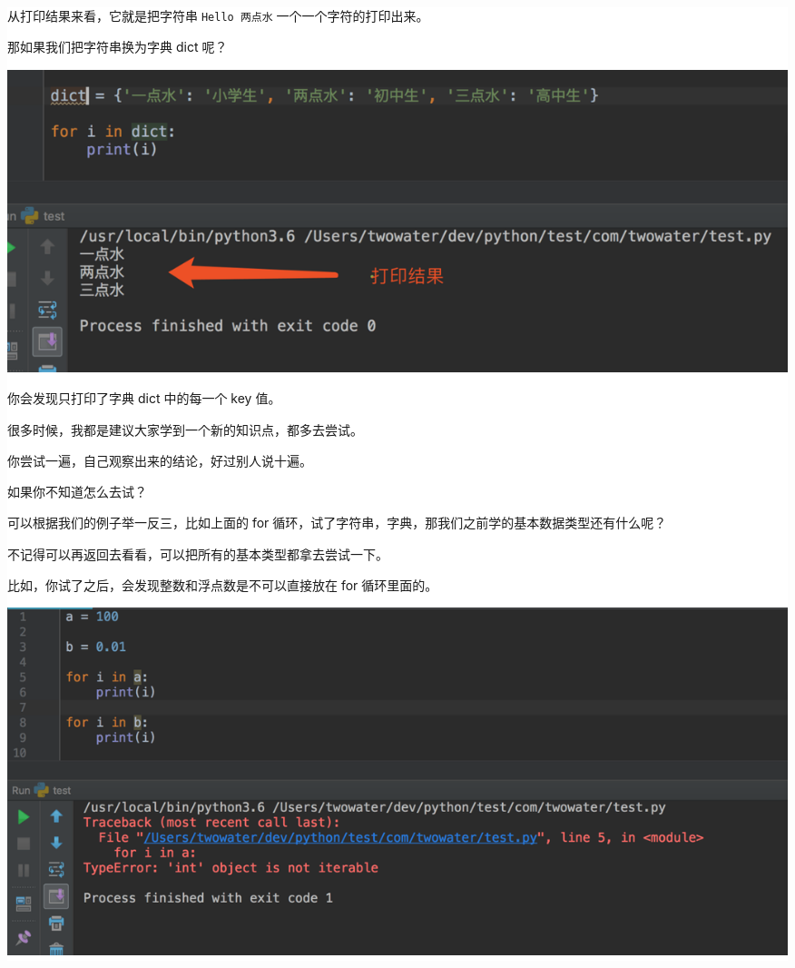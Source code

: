 从打印结果来看，它就是把字符串 `Hello 两点水` 一个一个字符的打印出来。

那如果我们把字符串换为字典 dict 呢？

![image-20230712104226240](assets/04条件语句和循环语句/image-20230712104226240.png)

你会发现只打印了字典 dict 中的每一个 key 值。

很多时候，我都是建议大家学到一个新的知识点，都多去尝试。

你尝试一遍，自己观察出来的结论，好过别人说十遍。

如果你不知道怎么去试？

可以根据我们的例子举一反三，比如上面的 for 循环，试了字符串，字典，那我们之前学的基本数据类型还有什么呢？

不记得可以再返回去看看，可以把所有的基本类型都拿去尝试一下。

比如，你试了之后，会发现整数和浮点数是不可以直接放在 for 循环里面的。

![image-20230712104251937](assets/04条件语句和循环语句/image-20230712104251937.png)
